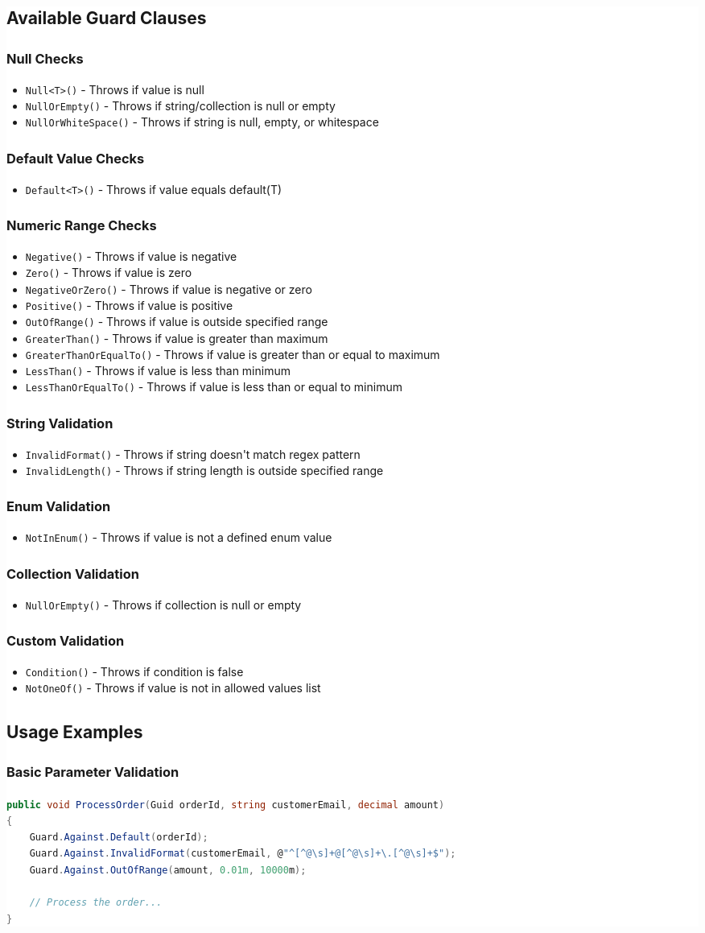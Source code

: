 ## Available Guard Clauses

### Null Checks
- `Null<T>()` - Throws if value is null
- `NullOrEmpty()` - Throws if string/collection is null or empty
- `NullOrWhiteSpace()` - Throws if string is null, empty, or whitespace

### Default Value Checks
- `Default<T>()` - Throws if value equals default(T)

### Numeric Range Checks
- `Negative()` - Throws if value is negative
- `Zero()` - Throws if value is zero
- `NegativeOrZero()` - Throws if value is negative or zero
- `Positive()` - Throws if value is positive
- `OutOfRange()` - Throws if value is outside specified range
- `GreaterThan()` - Throws if value is greater than maximum
- `GreaterThanOrEqualTo()` - Throws if value is greater than or equal to maximum
- `LessThan()` - Throws if value is less than minimum
- `LessThanOrEqualTo()` - Throws if value is less than or equal to minimum

### String Validation
- `InvalidFormat()` - Throws if string doesn't match regex pattern
- `InvalidLength()` - Throws if string length is outside specified range

### Enum Validation
- `NotInEnum()` - Throws if value is not a defined enum value

### Collection Validation
- `NullOrEmpty()` - Throws if collection is null or empty

### Custom Validation
- `Condition()` - Throws if condition is false
- `NotOneOf()` - Throws if value is not in allowed values list

## Usage Examples

### Basic Parameter Validation

```csharp
public void ProcessOrder(Guid orderId, string customerEmail, decimal amount)
{
    Guard.Against.Default(orderId);
    Guard.Against.InvalidFormat(customerEmail, @"^[^@\s]+@[^@\s]+\.[^@\s]+$");
    Guard.Against.OutOfRange(amount, 0.01m, 10000m);
    
    // Process the order...
}
```
